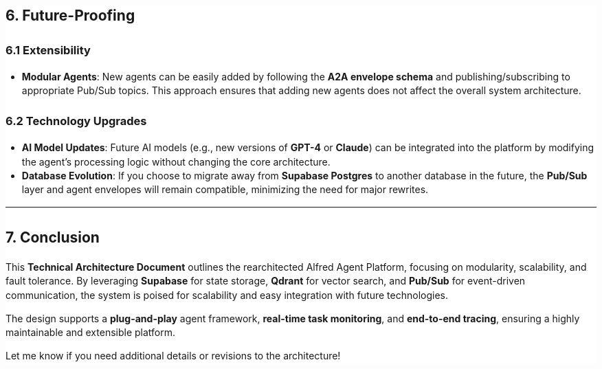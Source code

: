 
## **6. Future-Proofing**

### **6.1 Extensibility**

- **Modular Agents**: New agents can be easily added by following the **A2A envelope schema** and publishing/subscribing to appropriate Pub/Sub topics. This approach ensures that adding new agents does not affect the overall system architecture.

### **6.2 Technology Upgrades**

- **AI Model Updates**: Future AI models (e.g., new versions of **GPT-4** or **Claude**) can be integrated into the platform by modifying the agent’s processing logic without changing the core architecture.
- **Database Evolution**: If you choose to migrate away from **Supabase Postgres** to another database in the future, the **Pub/Sub** layer and agent envelopes will remain compatible, minimizing the need for major rewrites.

---

## **7. Conclusion**

This **Technical Architecture Document** outlines the rearchitected Alfred Agent Platform, focusing on modularity, scalability, and fault tolerance. By leveraging **Supabase** for state storage, **Qdrant** for vector search, and **Pub/Sub** for event-driven communication, the system is poised for scalability and easy integration with future technologies.

The design supports a **plug-and-play** agent framework, **real-time task monitoring**, and **end-to-end tracing**, ensuring a highly maintainable and extensible platform.

Let me know if you need additional details or revisions to the architecture!
